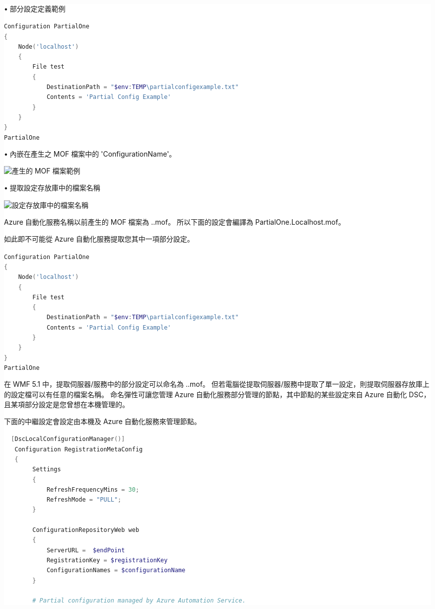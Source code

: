 •   部分設定定義範例 

```Powershell
Configuration PartialOne
{
    Node('localhost')
    {
        File test 
        {
            DestinationPath = "$env:TEMP\partialconfigexample.txt"
            Contents = 'Partial Config Example'
        }
    }
}
PartialOne
```

•   內嵌在產生之 MOF 檔案中的 'ConfigurationName'。

![產生的 MOF 檔案範例](../../images/PartialGeneratedMof.png)

•   提取設定存放庫中的檔案名稱 

![設定存放庫中的檔案名稱](../../images/PartialInConfigRepository.png)

Azure 自動化服務名稱以前產生的 MOF 檔案為 <ConfigurationName>.<NodeName>.mof。 所以下面的設定會編譯為 PartialOne.Localhost.mof。

如此即不可能從 Azure 自動化服務提取您其中一項部分設定。

```Powershell
Configuration PartialOne
{
    Node('localhost')
    {
        File test 
        {
            DestinationPath = "$env:TEMP\partialconfigexample.txt"
            Contents = 'Partial Config Example'
        }
    }
}
PartialOne
```

在 WMF 5.1 中，提取伺服器/服務中的部分設定可以命名為 <ConfigurationName>.<NodeName>.mof。 但若電腦從提取伺服器/服務中提取了單一設定，則提取伺服器存放庫上的設定檔可以有任意的檔案名稱。 命名彈性可讓您管理 Azure 自動化服務部分管理的節點，其中節點的某些設定來自 Azure 自動化 DSC，且某項部分設定是您曾想在本機管理的。

下面的中繼設定會設定由本機及 Azure 自動化服務來管理節點。

```Powershell
  [DscLocalConfigurationManager()]
   Configuration RegistrationMetaConfig
   {
        Settings
        {
            RefreshFrequencyMins = 30;
            RefreshMode = "PULL";            
        }

        ConfigurationRepositoryWeb web
        {
            ServerURL =  $endPoint
            RegistrationKey = $registrationKey
            ConfigurationNames = $configurationName
        }

        # Partial configuration managed by Azure Automation Service.
```
